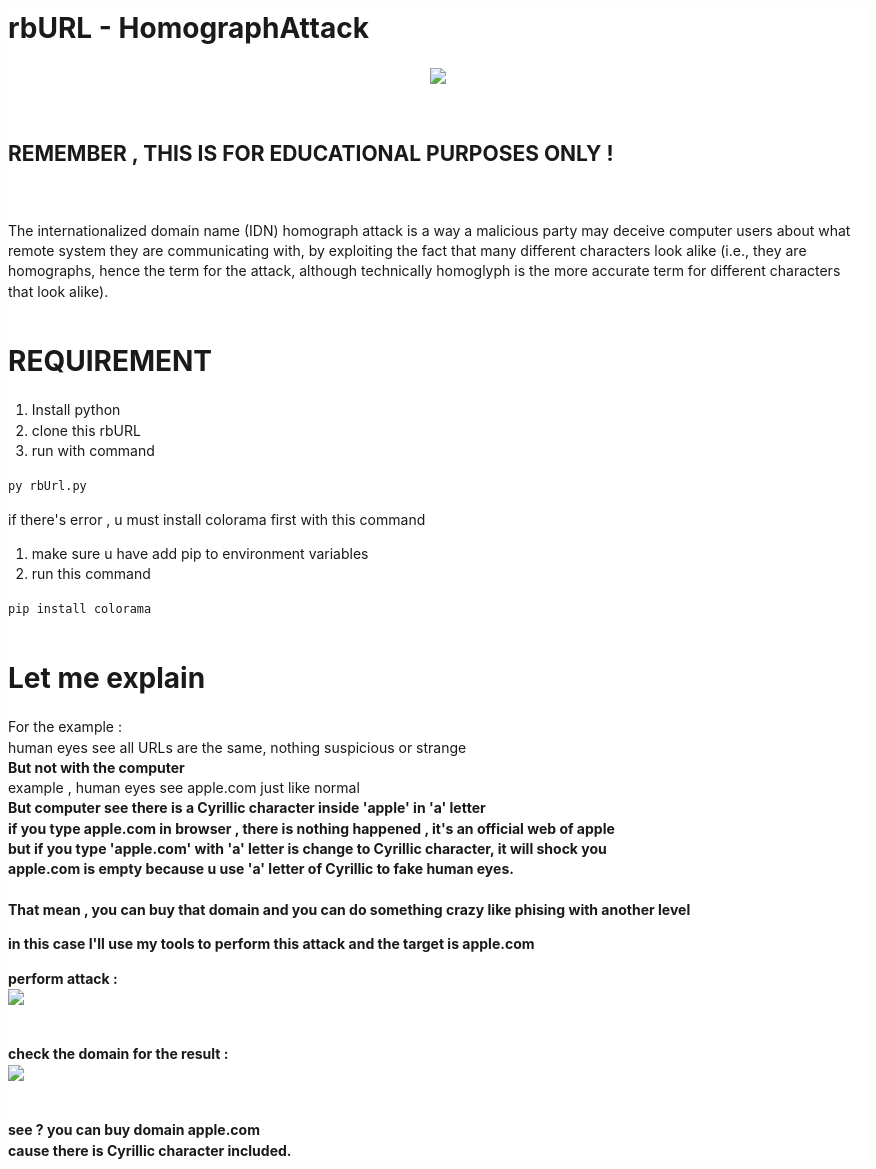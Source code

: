 # rbURL - HomographAttack
<center><img src="screenshoot/logo.png" width="720px" /></center><br>

<h2><b>REMEMBER , THIS IS FOR EDUCATIONAL PURPOSES ONLY !</b></h2><br>

The internationalized domain name (IDN) homograph attack is a way a malicious party may deceive computer users about what remote system they are communicating with, by exploiting the fact that many different characters look alike (i.e., they are homographs, hence the term for the attack, although technically homoglyph is the more accurate term for different characters that look alike).

# REQUIREMENT
1. Install python
2. clone this rbURL
3. run with command

```bash
py rbUrl.py
```

if there's error , u must install colorama first with this command
1. make sure u have add pip to environment variables
2. run this command 
```bash
pip install colorama
```

# Let me explain
For the example : <br>
human eyes see all URLs are the same, nothing suspicious or strange<br>
<b>But not with the computer</b><br>
example , human eyes see apple.com just like normal<br>
<b>But computer see there is a Cyrillic character inside 'apple' in 'a' letter<br>
if you type apple.com in browser , there is nothing happened , it's an official web of apple<br>
but if you type 'apple.com' with 'a' letter is change to Cyrillic character, it will shock you<br>
<b>apple.com is empty</b> because u use 'a' letter of Cyrillic to fake human eyes. <br>
<br>
That mean , you can buy that domain and <b>you can do something crazy like phising with another level</b><br>
 
in this case I'll use my tools to perform this attack and the target is apple.com<br>

perform attack : <br>
<img src="screenshoot/test.png" width="600px" /><br><br>

check the domain for the result : <br>
<img src="screenshoot/test2.png" width="600px" /><br><br>

see ? you can buy domain apple.com<br>
<b>cause there is Cyrillic character included.</b>
